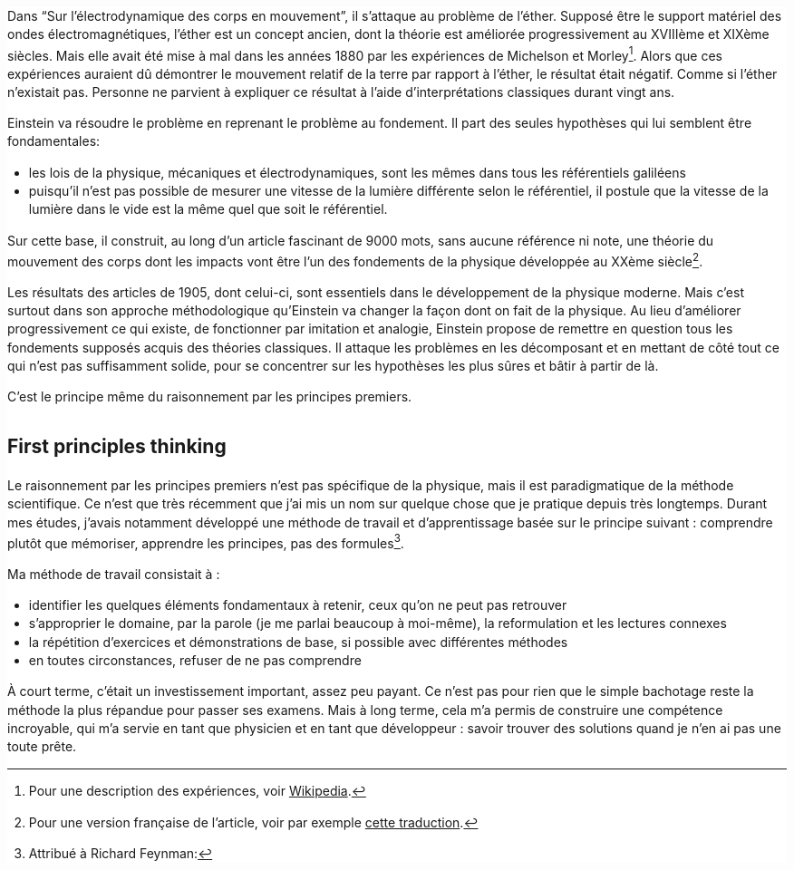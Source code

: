 
Dans “Sur l’électrodynamique des corps en mouvement”, il s’attaque au problème de l’éther.
Supposé être le support matériel des ondes électromagnétiques, l’éther est un concept ancien, dont la théorie est améliorée progressivement au XVIIIème et XIXème siècles.
Mais elle avait été mise à mal dans les années 1880 par les expériences de Michelson et Morley[^2].
Alors que ces expériences auraient dû démontrer le mouvement relatif de la terre par rapport à l’éther, le résultat était négatif. Comme si l’éther n’existait pas.
Personne ne parvient à expliquer ce résultat à l’aide d’interprétations classiques durant vingt ans.


Einstein va résoudre le problème en reprenant le problème au fondement.
Il part des seules hypothèses qui lui semblent être fondamentales:
- les lois de la physique, mécaniques et électrodynamiques, sont les mêmes dans tous les référentiels galiléens
- puisqu’il n’est pas possible de mesurer une vitesse de la lumière différente selon le référentiel, il postule que la vitesse de la lumière dans le vide est la même quel que soit le référentiel.


Sur cette base, il construit, au long d’un article fascinant de 9000 mots, sans aucune référence ni note, une théorie du mouvement des corps dont les impacts vont être l’un des fondements de la physique développée au XXème siècle[^3].


Les résultats des articles de 1905, dont celui-ci, sont essentiels dans le développement de la physique moderne.
Mais c’est surtout dans son approche méthodologique qu’Einstein va changer la façon dont on fait de la physique.
Au lieu d’améliorer progressivement ce qui existe, de fonctionner par imitation et analogie, Einstein propose de remettre en question tous les fondements supposés acquis des théories classiques.
Il attaque les problèmes en les décomposant et en mettant de côté tout ce qui n’est pas suffisamment solide, pour se concentrer sur les hypothèses les plus sûres et bâtir à partir de là.


C’est le principe même du raisonnement par les principes premiers.


## First principles thinking

Le raisonnement par les principes premiers n’est pas spécifique de la physique, mais il est paradigmatique de la méthode scientifique.
Ce n’est que très récemment que j’ai mis un nom sur quelque chose que je pratique depuis très longtemps.
Durant mes études, j’avais notamment développé une méthode de travail et d’apprentissage basée sur le principe suivant : comprendre plutôt que mémoriser, apprendre les principes, pas des formules[^4].

Ma méthode de travail consistait à :
- identifier les quelques éléments fondamentaux à retenir, ceux qu’on ne peut pas retrouver
- s’approprier le domaine, par la parole (je me parlai beaucoup à moi-même), la reformulation et les lectures connexes
- la répétition d’exercices et démonstrations de base, si possible avec différentes méthodes
- en toutes circonstances, refuser de ne pas comprendre


À court terme, c’était un investissement important, assez peu payant. 
Ce n’est pas pour rien que le simple bachotage reste la méthode la plus répandue pour passer ses examens.
Mais à long terme, cela m’a permis de construire une compétence incroyable, qui m’a servie en tant que physicien et en tant que développeur : savoir trouver des solutions quand je n’en ai pas une toute prête.


[^1]: On la qualifie de “restreinte” car elle exclut la prise en compte de la gravitation, sujet qui sera abordé par Einstein plus tard, en 1915, à travers la relativité dite générale.
[^2]: Pour une description des expériences, voir [Wikipedia](https://fr.wikipedia.org/wiki/Exp%C3%A9rience_de_Michelson_et_Morley). 
[^3]: Pour une version française de l’article, voir par exemple [cette traduction](http://etienneklein.fr/wp-content/uploads/2016/01/De-l%C3%A9lectrodynamique-des-corps-en-mouvement.pdf).
[^4]: Attribué à Richard Feynman: 
[^5]: D'après [James Clear](https://jamesclear.com/first-principles): 
[^6]: Désigne le livre “Design Patterns - Elements of reusable Object-Oriented software” par E. Gamma, R. Helm, R. Johnson et J. Vlissides en 1994.
[^7]: Dans l'ordre:
[^8]: Vous remarquerez que, contrairement à A. Einstein, je fais pas mal de notes de bas de page.